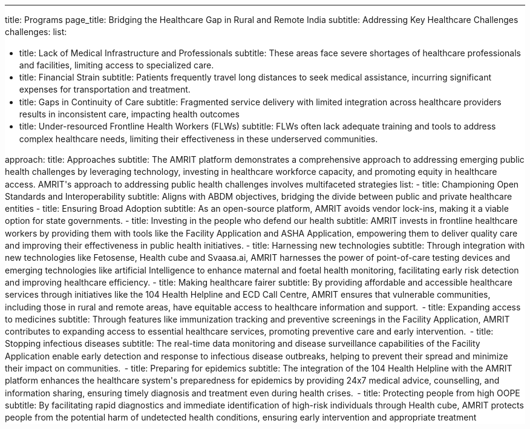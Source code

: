 ---

title: Programs
page_title: Bridging the Healthcare Gap in Rural and Remote India
subtitle: Addressing Key Healthcare Challenges
challenges:
  list:
  - title: Lack of Medical Infrastructure and Professionals
    subtitle:  These areas face severe shortages of healthcare professionals and facilities, limiting access to specialized care.
  - title: Financial Strain
    subtitle:  Patients frequently travel long distances to seek medical assistance, incurring significant expenses for transportation and treatment.
  - title: Gaps in Continuity of Care
    subtitle: Fragmented service delivery with limited integration across healthcare providers results in inconsistent care, impacting health outcomes
  - title: Under-resourced Frontline Health Workers (FLWs)
    subtitle: FLWs often lack adequate training and tools to address complex healthcare needs, limiting their effectiveness in these underserved communities.


approach:
    title: Approaches
    subtitle: The AMRIT platform demonstrates a comprehensive approach to addressing emerging public health challenges by leveraging technology, investing in healthcare workforce capacity, and promoting equity in healthcare access. AMRIT's approach to addressing public health challenges involves multifaceted strategies
    list:
    - title: Championing Open Standards and Interoperability
      subtitle: Aligns with ABDM objectives, bridging the divide between public and private healthcare entities
    - title: Ensuring Broad Adoption
      subtitle: As an open-source platform, AMRIT avoids vendor lock-ins, making it a viable option for state governments. 
    - title: Investing in the people who defend our health
      subtitle: AMRIT invests in frontline healthcare workers by providing them with tools like the Facility Application and ASHA Application, empowering them to deliver quality care and improving their effectiveness in public health initiatives.
    - title: Harnessing new technologies
      subtitle: Through integration with new technologies like Fetosense, Health cube and Svaasa.ai, AMRIT harnesses the power of point-of-care testing devices and emerging technologies like artificial Intelligence to enhance maternal and foetal health monitoring, facilitating early risk detection and improving healthcare efficiency.
    - title: Making healthcare fairer
      subtitle: By providing affordable and accessible healthcare services through initiatives like the 104 Health Helpline and ECD Call Centre, AMRIT ensures that vulnerable communities, including those in rural and remote areas, have equitable access to healthcare information and support.  
    - title: Expanding access to medicines
      subtitle: Through features like immunization tracking and preventive screenings in the Facility Application, AMRIT contributes to expanding access to essential healthcare services, promoting preventive care and early intervention. 
    - title: Stopping infectious diseases
      subtitle: The real-time data monitoring and disease surveillance capabilities of the Facility Application enable early detection and response to infectious disease outbreaks, helping to prevent their spread and minimize their impact on communities.  
    - title: Preparing for epidemics
      subtitle: The integration of the 104 Health Helpline with the AMRIT platform enhances the healthcare system's preparedness for epidemics by providing 24x7 medical advice, counselling, and information sharing, ensuring timely diagnosis and treatment even during health crises.  
    - title: Protecting people from high OOPE
      subtitle: By facilitating rapid diagnostics and immediate identification of high-risk individuals through Health cube, AMRIT protects people from the potential harm of undetected health conditions, ensuring early intervention and appropriate treatment
        